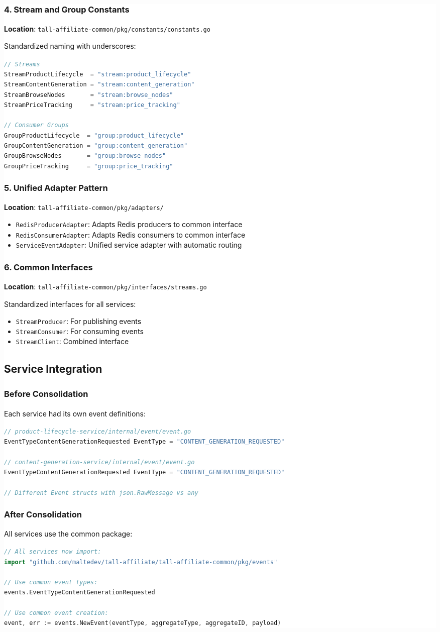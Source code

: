 ### 4. Stream and Group Constants
**Location**: `tall-affiliate-common/pkg/constants/constants.go`

Standardized naming with underscores:
```go
// Streams
StreamProductLifecycle  = "stream:product_lifecycle"
StreamContentGeneration = "stream:content_generation"
StreamBrowseNodes       = "stream:browse_nodes"
StreamPriceTracking     = "stream:price_tracking"

// Consumer Groups
GroupProductLifecycle  = "group:product_lifecycle"
GroupContentGeneration = "group:content_generation"
GroupBrowseNodes       = "group:browse_nodes"
GroupPriceTracking     = "group:price_tracking"
```

### 5. Unified Adapter Pattern
**Location**: `tall-affiliate-common/pkg/adapters/`

- `RedisProducerAdapter`: Adapts Redis producers to common interface
- `RedisConsumerAdapter`: Adapts Redis consumers to common interface
- `ServiceEventAdapter`: Unified service adapter with automatic routing

### 6. Common Interfaces
**Location**: `tall-affiliate-common/pkg/interfaces/streams.go`

Standardized interfaces for all services:
- `StreamProducer`: For publishing events
- `StreamConsumer`: For consuming events
- `StreamClient`: Combined interface

## Service Integration

### Before Consolidation
Each service had its own event definitions:
```go
// product-lifecycle-service/internal/event/event.go
EventTypeContentGenerationRequested EventType = "CONTENT_GENERATION_REQUESTED"

// content-generation-service/internal/event/event.go  
EventTypeContentGenerationRequested EventType = "CONTENT_GENERATION_REQUESTED"

// Different Event structs with json.RawMessage vs any
```

### After Consolidation
All services use the common package:
```go
// All services now import:
import "github.com/maltedev/tall-affiliate/tall-affiliate-common/pkg/events"

// Use common event types:
events.EventTypeContentGenerationRequested

// Use common event creation:
event, err := events.NewEvent(eventType, aggregateType, aggregateID, payload)
```
